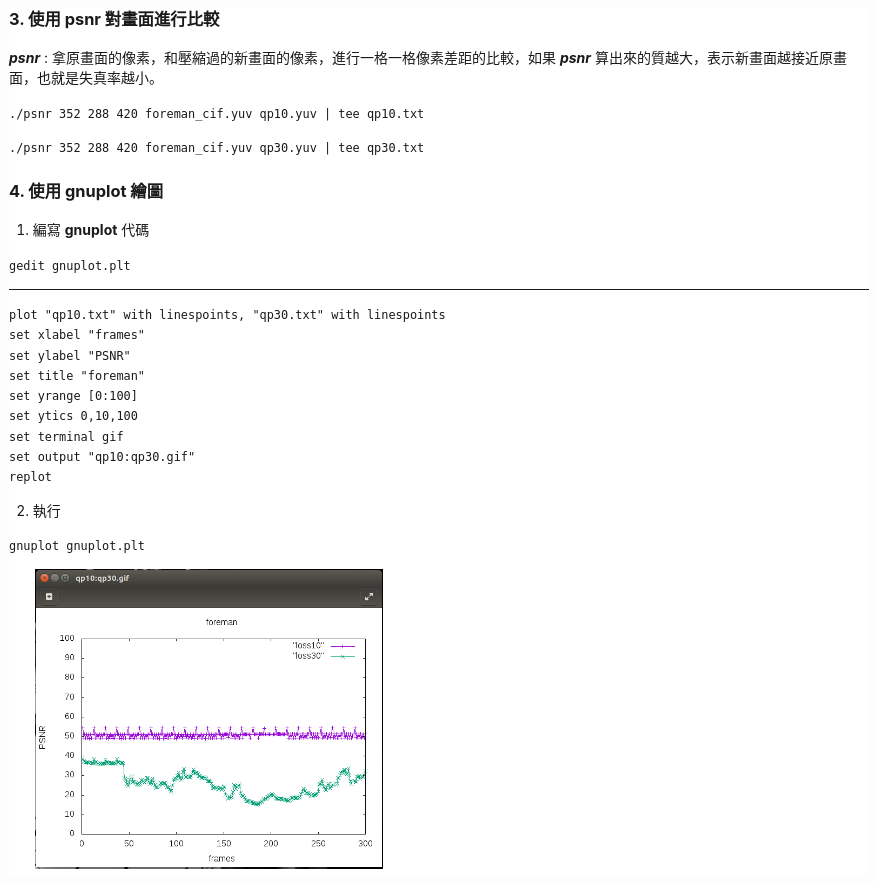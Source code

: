 ### 3. 使用 **psnr** 對畫面進行比較
***psnr*** : 拿原畫面的像素，和壓縮過的新畫面的像素，進行一格一格像素差距的比較，如果 ***psnr*** 算出來的質越大，表示新畫面越接近原畫面，也就是失真率越小。
```
./psnr 352 288 420 foreman_cif.yuv qp10.yuv | tee qp10.txt
```
```
./psnr 352 288 420 foreman_cif.yuv qp30.yuv | tee qp30.txt
```

### 4. 使用 **gnuplot** 繪圖
1. 編寫 **gnuplot** 代碼
```
gedit gnuplot.plt
```
---
```
plot "qp10.txt" with linespoints, "qp30.txt" with linespoints
set xlabel "frames"
set ylabel "PSNR"
set title "foreman"
set yrange [0:100]
set ytics 0,10,100
set terminal gif
set output "qp10:qp30.gif"
replot
```
2. 執行
```
gnuplot gnuplot.plt
```
<img src="./pict/比較圖.png" width="400" height="300">
